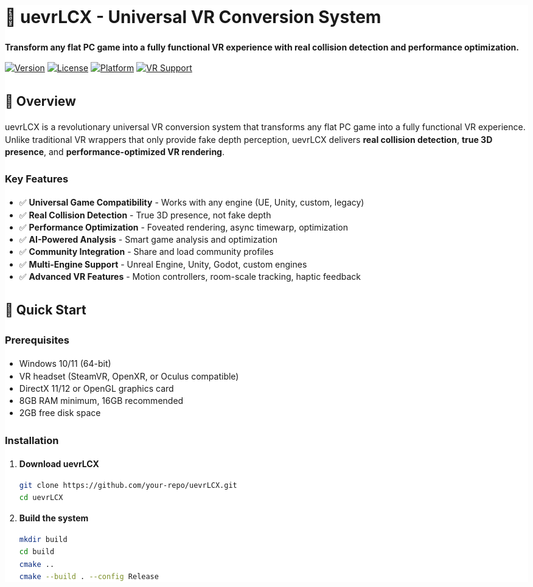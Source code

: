 # 🎯 uevrLCX - Universal VR Conversion System

**Transform any flat PC game into a fully functional VR experience with real collision detection and performance optimization.**

[![Version](https://img.shields.io/badge/version-2.0.0-blue.svg)](https://github.com/your-repo/uevrLCX)
[![License](https://img.shields.io/badge/license-MIT-green.svg)](LICENSE)
[![Platform](https://img.shields.io/badge/platform-Windows-blue.svg)](https://www.microsoft.com/windows)
[![VR Support](https://img.shields.io/badge/VR-SteamVR%20%7C%20OpenXR%20%7C%20Oculus-blue.svg)](https://www.khronos.org/openxr/)

## 🌟 Overview

uevrLCX is a revolutionary universal VR conversion system that transforms any flat PC game into a fully functional VR experience. Unlike traditional VR wrappers that only provide fake depth perception, uevrLCX delivers **real collision detection**, **true 3D presence**, and **performance-optimized VR rendering**.

### Key Features

- ✅ **Universal Game Compatibility** - Works with any engine (UE, Unity, custom, legacy)
- ✅ **Real Collision Detection** - True 3D presence, not fake depth
- ✅ **Performance Optimization** - Foveated rendering, async timewarp, optimization
- ✅ **AI-Powered Analysis** - Smart game analysis and optimization
- ✅ **Community Integration** - Share and load community profiles
- ✅ **Multi-Engine Support** - Unreal Engine, Unity, Godot, custom engines
- ✅ **Advanced VR Features** - Motion controllers, room-scale tracking, haptic feedback

## 🚀 Quick Start

### Prerequisites

- Windows 10/11 (64-bit)
- VR headset (SteamVR, OpenXR, or Oculus compatible)
- DirectX 11/12 or OpenGL graphics card
- 8GB RAM minimum, 16GB recommended
- 2GB free disk space

### Installation

1. **Download uevrLCX**
   ```bash
   git clone https://github.com/your-repo/uevrLCX.git
   cd uevrLCX
   ```

2. **Build the system**
   ```bash
   mkdir build
   cd build
   cmake ..
   cmake --build . --config Release
   ```
